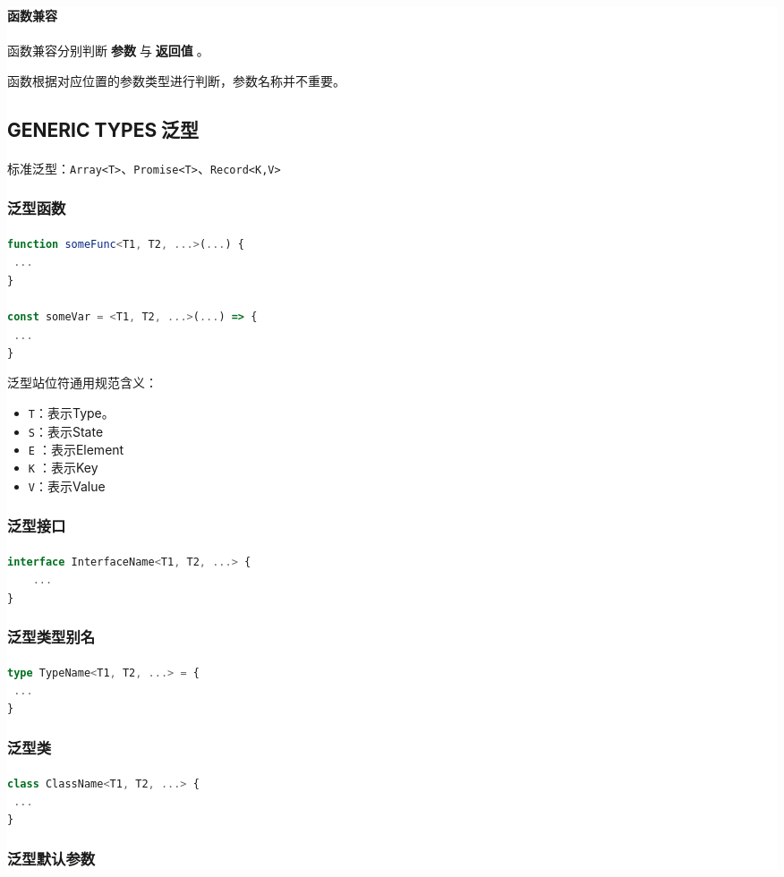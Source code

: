 #### 函数兼容

函数兼容分别判断 **参数** 与 **返回值** 。

函数根据对应位置的参数类型进行判断，参数名称并不重要。

## GENERIC TYPES 泛型

标准泛型：`Array<T>`、`Promise<T>`、`Record<K,V>`

### 泛型函数

```typescript
function someFunc<T1, T2, ...>(...) {
 ...
}

const someVar = <T1, T2, ...>(...) => {
 ...
}
```

泛型站位符通用规范含义：

- `T`：表示Type。
- `S`：表示State
- `E` ：表示Element
- `K` ：表示Key
- `V`：表示Value

### 泛型接口

```typescript
interface InterfaceName<T1, T2, ...> {
    ...
}
```

### 泛型类型别名

```typescript
type TypeName<T1, T2, ...> = {
 ...
}
```

### 泛型类

```typescript
class ClassName<T1, T2, ...> {
 ...
}
```

### 泛型默认参数
